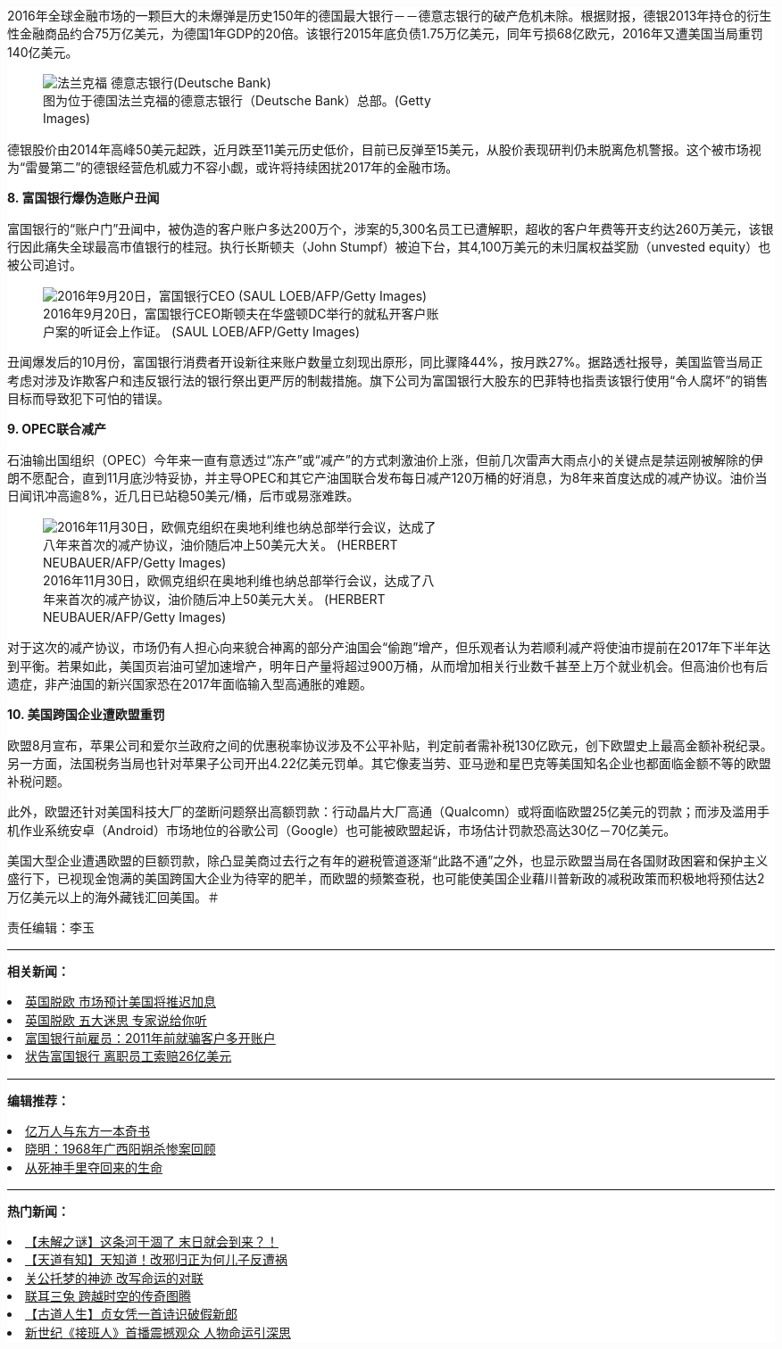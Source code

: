 <p>2016年全球金融市场的一颗巨大的未爆弹是历史150年的德国最大银行－－德意志银行的破产危机未除。根据财报，德银2013年持仓的衍生性金融商品约合75万亿美元，为德国1年GDP的20倍。该银行2015年底负债1.75万亿美元，同年亏损68亿欧元，2016年又遭美国当局重罚140亿美元。</p>
<figure id="attachment_7094711" aria-describedby="caption-attachment-7094711" style="width: 450px" class="wp-caption aligncenter"><ahref=" https://i.epochtimes.com/assets/uploads/2006/05/605280746421509-450x286.jpg" target="_blank" rel="noreferrer noopener"> <img class="size-medium wp-image-7094711" src="https://i.epochtimes.com/assets/uploads/2006/05/605280746421509-450x286.jpg" alt="法兰克福 德意志银行(Deutsche Bank)" width="450" b="286" /></a><figcaption id="caption-attachment-7094711" class="wp-caption-text">图为位于德国法兰克福的德意志银行（Deutsche Bank）总部。(Getty Images)</figcaption></figure>
<p>德银股价由2014年高峰50美元起跌，近月跌至11美元历史低价，目前已反弹至15美元，从股价表现研判仍未脱离危机警报。这个被市场视为“雷曼第二”的德银经营危机威力不容小觑，或许将持续困扰2017年的金融市场。</p>
<p><strong>8. <ahref="https://github.com/19920513/djy/blob/master/gb/tag/%E5%AF%8C%E5%9B%BD%E9%93%B6%E8%A1%8C.md#1">富国银行</a>爆伪造账户丑闻</strong></p>
<p>富国银行的“账户门”丑闻中，被伪造的客户账户多达200万个，涉案的5,300名员工已遭解职，超收的客户年费等开支约达260万美元，该银行因此痛失全球最高市值银行的桂冠。执行长斯顿夫（John Stumpf）被迫下台，其4,100万美元的未归属权益奖励（unvested equity）也被公司追讨。</p>
<figure id="attachment_8559196" aria-describedby="caption-attachment-8559196" style="width: 450px" class="wp-caption aligncenter"><ahref=" https://i.epochtimes.com/assets/uploads/2016/12/GettyImages-608961544-450x316.jpg" target="_blank" rel="noreferrer noopener"> <img class="wp-image-8559196 size-medium" src="https://i.epochtimes.com/assets/uploads/2016/12/GettyImages-608961544-450x316.jpg" alt="2016年9月20日，富国银行CEO (SAUL LOEB/AFP/Getty Images)" width="450" b="316" /></a><figcaption id="caption-attachment-8559196" class="wp-caption-text">2016年9月20日，富国银行CEO斯顿夫在华盛顿DC举行的就私开客户账户案的听证会上作证。 (SAUL LOEB/AFP/Getty Images)</figcaption></figure>
<p>丑闻爆发后的10月份，富国银行消费者开设新往来账户数量立刻现出原形，同比骤降44%，按月跌27%。据路透社报导，美国监管当局正考虑对涉及诈欺客户和违反银行法的银行祭出更严厉的制裁措施。旗下公司为富国银行大股东的巴菲特也指责该银行使用“令人腐坏”的销售目标而导致犯下可怕的错误。</p>
<p><strong>9. OPEC联合减产</strong></p>
<p>石油输出国组织（OPEC）今年来一直有意透过“冻产”或“减产”的方式刺激油价上涨，但前几次雷声大雨点小的关键点是禁运刚被解除的伊朗不愿配合，直到11月底沙特妥协，并主导OPEC和其它产油国联合发布每日减产120万桶的好消息，为8年来首度达成的减产协议。油价当日闻讯冲高逾8%，近几日已站稳50美元/桶，后市或易涨难跌。</p>
<figure id="attachment_8559203" aria-describedby="caption-attachment-8559203" style="width: 450px" class="wp-caption aligncenter"><ahref=" https://i.epochtimes.com/assets/uploads/2016/12/GettyImages-626653878-450x279.jpg" target="_blank" rel="noreferrer noopener"> <img class="size-medium wp-image-8559203" src="https://i.epochtimes.com/assets/uploads/2016/12/GettyImages-626653878-450x279.jpg" alt="2016年11月30日，欧佩克组织在奥地利维也纳总部举行会议，达成了八年来首次的减产协议，油价随后冲上50美元大关。 (HERBERT NEUBAUER/AFP/Getty Images)" width="450" b="279" /></a><figcaption id="caption-attachment-8559203" class="wp-caption-text">2016年11月30日，欧佩克组织在奥地利维也纳总部举行会议，达成了八年来首次的减产协议，油价随后冲上50美元大关。 (HERBERT NEUBAUER/AFP/Getty Images)</figcaption></figure>
<p>对于这次的减产协议，市场仍有人担心向来貌合神离的部分产油国会“偷跑”增产，但乐观者认为若顺利减产将使油市提前在2017年下半年达到平衡。若果如此，美国页岩油可望加速增产，明年日产量将超过900万桶，从而增加相关行业数千甚至上万个就业机会。但高油价也有后遗症，非产油国的新兴国家恐在2017年面临输入型高通胀的难题。</p>
<p><strong>10. 美国跨国企业遭欧盟重罚</strong></p>
<p>欧盟8月宣布，苹果公司和爱尔兰政府之间的优惠税率协议涉及不公平补贴，判定前者需补税130亿欧元，创下欧盟史上最高金额补税纪录。另一方面，法国税务当局也针对苹果子公司开出4.22亿美元罚单。其它像麦当劳、亚马逊和星巴克等美国知名企业也都面临金额不等的欧盟补税问题。</p>
<p>此外，欧盟还针对美国科技大厂的垄断问题祭出高额罚款：行动晶片大厂高通（Qualcomn）或将面临欧盟25亿美元的罚款；而涉及滥用手机作业系统安卓（Android）市场地位的谷歌公司（Google）也可能被欧盟起诉，市场估计罚款恐高达30亿－70亿美元。</p>
<p>美国大型企业遭遇欧盟的巨额罚款，除凸显美商过去行之有年的避税管道逐渐“此路不通”之外，也显示欧盟当局在各国财政困窘和保护主义盛行下，已视现金饱满的美国跨国大企业为待宰的肥羊，而欧盟的频繁查税，也可能使美国企业藉川普新政的减税政策而积极地将预估达2万亿美元以上的海外藏钱汇回美国。＃</p>
<p>责任编辑：李玉</p>
</div>
	
<hr>


<strong>相关新闻：</strong>
<li><a href="https://github.com/19920513/djy/blob/master/gb/16/6/28/n8043473.md#1">英国脱欧 市场预计美国将推迟加息</a></li>
<li><a href="https://github.com/19920513/djy/blob/master/gb/16/6/29/n8047427.md#1">英国脱欧 五大迷思 专家说给你听</a></li>
<li><a href="https://github.com/19920513/djy/blob/master/gb/16/9/24/n8332450.md#1">富国银行前雇员：2011年前就骗客户多开账户</a></li>
<li><a href="https://github.com/19920513/djy/blob/master/gb/16/9/24/n8334116.md#1">状告富国银行 离职员工索赔26亿美元</a></li>
<hr>


<strong>编辑推荐：</strong>
<li><a href="https://github.com/19920513/djy/blob/master/gb/17/5/26/n9191512.md?dfh#1" target="_blank">亿万人与东方一本奇书</a></li><li><a href="https://github.com/tsiac2612/djy/blob/master/gb/19/2/15/n11045840.md#1" target="_blank">晓明：1968年广西阳朔杀惨案回顾</a></li><li><a href="https://github.com/tsiac2612/djy/blob/master/gb/18/3/29/n10261439.md#1" target="_blank">从死神手里夺回来的生命</a></li>
<hr>

<strong>热门新闻：</strong>
<li><a href="https://github.com/19920513/djy/blob/master/gb/23/4/19/n13976615.md#1">【未解之谜】这条河干涸了 末日就会到来？！</a></li>
<li><a href="https://github.com/19920513/djy/blob/master/gb/23/4/12/n13971175.md#1">【天道有知】天知道！改邪归正为何儿子反遭祸</a></li>
<li><a href="https://github.com/19920513/djy/blob/master/gb/23/4/15/n13973650.md#1">关公托梦的神迹 改写命运的对联</a></li>
<li><a href="https://github.com/19920513/djy/blob/master/gb/23/4/13/n13971971.md#1">联耳三兔 跨越时空的传奇图腾</a></li>
<li><a href="https://github.com/19920513/djy/blob/master/gb/23/4/10/n13969693.md#1">【古道人生】贞女凭一首诗识破假新郎</a></li>
<li><a href="https://github.com/19920513/djy/blob/master/gb/23/4/22/n13979253.md#1">新世纪《接班人》首播震撼观众 人物命运引深思</a></li>